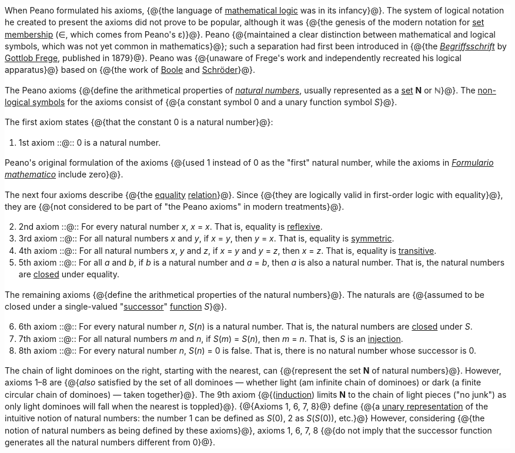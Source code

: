 When Peano formulated his axioms, {@{the language of [mathematical logic](mathematical%20logic.md) was in its infancy}@}. The system of logical notation he created to present the axioms did not prove to be popular, although it was {@{the genesis of the modern notation for [set membership](element%20(mathematics).md) (∈, which comes from Peano's ε)}@}. Peano {@{maintained a clear distinction between mathematical and logical symbols, which was not yet common in mathematics}@}; such a separation had first been introduced in {@{the _[Begriffsschrift](begriffsschrift.md)_ by [Gottlob Frege](Gottlob%20Frege.md), published in 1879}@}. Peano was {@{unaware of Frege's work and independently recreated his logical apparatus}@} based on {@{the work of [Boole](George%20Boole.md) and [Schröder](Ernst%20Schröder%20(mathematician).md)}@}. 

The Peano axioms {@{define the arithmetical properties of _[natural numbers](natural%20number.md)_, usually represented as a [set](set%20(mathematics).md) __N__ or $\mathbb {N}$}@}. The [non-logical symbols](non-logical%20symbol.md) for the axioms consist of {@{a constant symbol 0 and a unary function symbol _S_}@}. 

The first axiom states {@{that the constant 0 is a natural number}@}: 

1. 1st axiom ::@:: 0 is a natural number. 

Peano's original formulation of the axioms {@{used 1 instead of 0 as the "first" natural number, while the axioms in _[Formulario mathematico](formulario%20mathematico.md)_ include zero}@}. 

The next four axioms describe {@{the [equality](equality%20(mathematics).md) [relation](relation%20(mathematics).md)}@}. Since {@{they are logically valid in first-order logic with equality}@}, they are {@{not considered to be part of "the Peano axioms" in modern treatments}@}. 



2. 2nd axiom ::@:: For every natural number _x_, _x_ = _x_. That is, equality is [reflexive](reflexive%20relation.md). 
3. 3rd axiom ::@:: For all natural numbers _x_ and _y_, if _x_ = _y_, then _y_ = _x_. That is, equality is [symmetric](symmetric%20relation.md). 
4. 4th axiom ::@:: For all natural numbers _x_, _y_ and _z_, if _x_ = _y_ and _y_ = _z_, then _x_ = _z_. That is, equality is [transitive](transitive%20relation.md). 
5. 5th axiom ::@:: For all _a_ and _b_, if _b_ is a natural number and _a_ = _b_, then _a_ is also a natural number. That is, the natural numbers are [closed](closure%20(mathematics).md) under equality. 


The remaining axioms {@{define the arithmetical properties of the natural numbers}@}. The naturals are {@{assumed to be closed under a single-valued "[successor](successor%20function.md)" [function](function%20(mathematics).md) _S_}@}. 



6. 6th axiom ::@:: For every natural number _n_, _S_(_n_) is a natural number. That is, the natural numbers are [closed](closure%20(mathematics).md) under _S_. 
7. 7th axiom ::@:: For all natural numbers _m_ and _n_, if _S_(_m_) = _S_(_n_), then _m_ = _n_. That is, _S_ is an [injection](injective%20function.md). 
8. 8th axiom ::@:: For every natural number _n_, _S_(_n_) = 0 is false. That is, there is no natural number whose successor is 0. 


The chain of light dominoes on the right, starting with the nearest, can {@{represent the set __N__ of natural numbers}@}. However, axioms 1–8 are {@{_also_ satisfied by the set of all dominoes — whether light (am infinite chain of dominoes) or dark (a finite circular chain of dominoes) — taken together}@}. The 9th axiom {@{([induction](mathematical%20induction.md)) limits __N__ to the chain of light pieces ("no junk") as only light dominoes will fall when the nearest is toppled}@}. {@{Axioms 1, 6, 7, 8}@} define {@{a [unary representation](unary%20numeral%20system.md) of the intuitive notion of natural numbers: the number 1 can be defined as _S_(0), 2 as _S_(_S_(0)), etc.}@} However, considering {@{the notion of natural numbers as being defined by these axioms}@}, axioms 1, 6, 7, 8 {@{do not imply that the successor function generates all the natural numbers different from 0}@}. 
